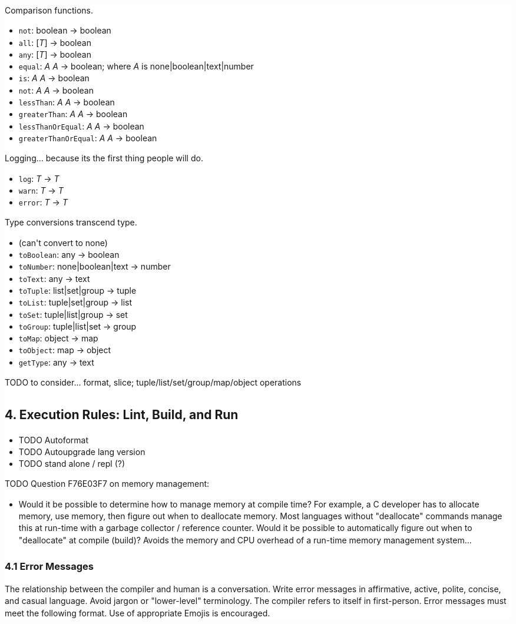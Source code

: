 Comparison functions.

- `not`: boolean -> boolean
- `all`: [_T_] -> boolean
- `any`: [_T_] -> boolean
- `equal`: _A_ _A_ -> boolean; where _A_ is none|boolean|text|number
- `is`: _A_ _A_ -> boolean
- `not`: _A_ _A_ -> boolean
- `lessThan`: _A_ _A_ -> boolean
- `greaterThan`: _A_ _A_ -> boolean
- `lessThanOrEqual`: _A_ _A_ -> boolean
- `greaterThanOrEqual`: _A_ _A_ -> boolean

Logging... because its the first thing people will do.

- `log`: _T_ -> _T_
- `warn`: _T_ -> _T_
- `error`: _T_ -> _T_

Type conversions transcend type.

- (can't convert to none)
- `toBoolean`: any -> boolean
- `toNumber`: none|boolean|text -> number
- `toText`: any -> text
- `toTuple`: list|set|group -> tuple
- `toList`: tuple|set|group -> list
- `toSet`: tuple|list|group -> set
- `toGroup`: tuple|list|set -> group
- `toMap`: object -> map
- `toObject`: map -> object
- `getType`: any -> text

TODO to consider... format, slice; tuple/list/set/group/map/object operations

## 4. Execution Rules: Lint, Build, and Run

- TODO Autoformat
- TODO Autoupgrade lang version
- TODO stand alone / repl (?)

TODO Question F76E03F7 on memory management:

- Would it be possible to determine how to manage memory at compile time? For example, a C developer has to allocate memory, use memory, then figure out when to deallocate memory. Most languages without "deallocate" commands manage this at run-time with a garbage collector / reference counter. Would it be possible to automatically figure out when to "deallocate" at compile (build)? Avoids the memory and CPU overhead of a run-time memory management system...

### 4.1 Error Messages

The relationship between the compiler and human is a conversation. Write error messages in affirmative, active, polite, concise, and casual language. Avoid jargon or "lower-level" terminology. The compiler refers to itself in first-person. Error messages must meet the following format. Use of appropriate Emojis is encouraged.
